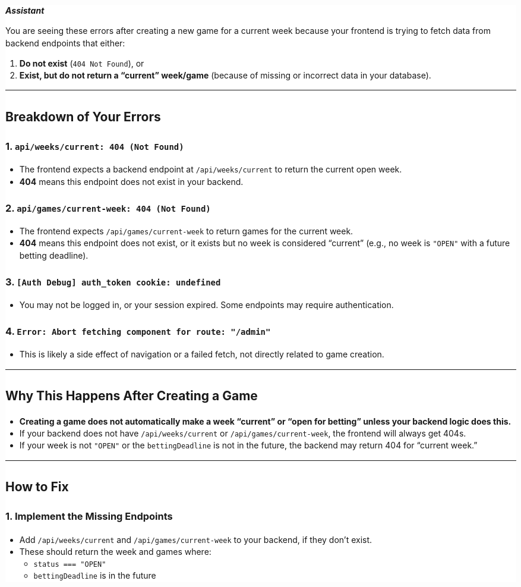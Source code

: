 _**Assistant**_

You are seeing these errors after creating a new game for a current week because your frontend is trying to fetch data from backend endpoints that either:

1. **Do not exist** (`404 Not Found`), or
2. **Exist, but do not return a “current” week/game** (because of missing or incorrect data in your database).

---

## Breakdown of Your Errors

### 1. `api/weeks/current: 404 (Not Found)`
- The frontend expects a backend endpoint at `/api/weeks/current` to return the current open week.
- **404** means this endpoint does not exist in your backend.

### 2. `api/games/current-week: 404 (Not Found)`
- The frontend expects `/api/games/current-week` to return games for the current week.
- **404** means this endpoint does not exist, or it exists but no week is considered “current” (e.g., no week is `"OPEN"` with a future betting deadline).

### 3. `[Auth Debug] auth_token cookie: undefined`
- You may not be logged in, or your session expired. Some endpoints may require authentication.

### 4. `Error: Abort fetching component for route: "/admin"`
- This is likely a side effect of navigation or a failed fetch, not directly related to game creation.

---

## Why This Happens After Creating a Game

- **Creating a game does not automatically make a week “current” or “open for betting” unless your backend logic does this.**
- If your backend does not have `/api/weeks/current` or `/api/games/current-week`, the frontend will always get 404s.
- If your week is not `"OPEN"` or the `bettingDeadline` is not in the future, the backend may return 404 for “current week.”

---

## How to Fix

### 1. **Implement the Missing Endpoints**
- Add `/api/weeks/current` and `/api/games/current-week` to your backend, if they don’t exist.
- These should return the week and games where:
  - `status === "OPEN"`
  - `bettingDeadline` is in the future
